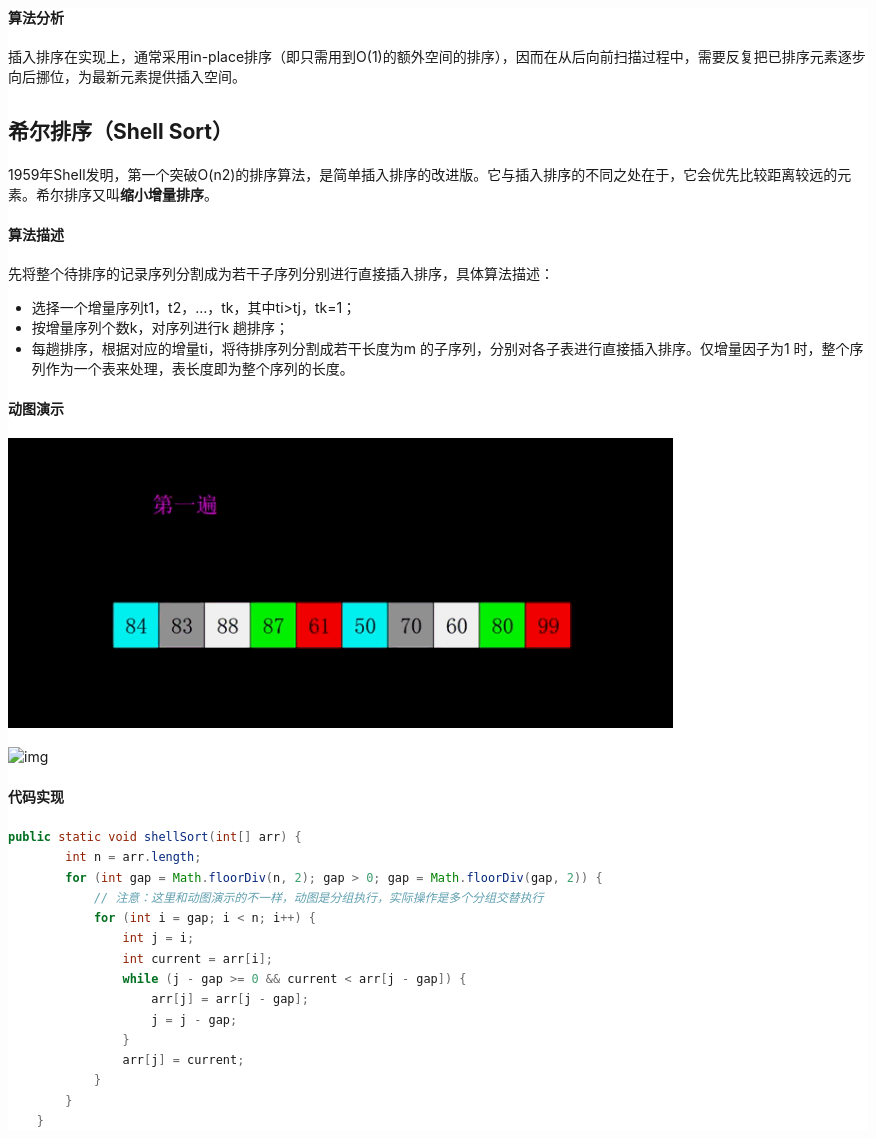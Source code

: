 
#### 算法分析

插入排序在实现上，通常采用in-place排序（即只需用到O(1)的额外空间的排序），因而在从后向前扫描过程中，需要反复把已排序元素逐步向后挪位，为最新元素提供插入空间。

## 希尔排序（Shell Sort）

1959年Shell发明，第一个突破O(n2)的排序算法，是简单插入排序的改进版。它与插入排序的不同之处在于，它会优先比较距离较远的元素。希尔排序又叫**缩小增量排序**。

#### 算法描述

先将整个待排序的记录序列分割成为若干子序列分别进行直接插入排序，具体算法描述：

- 选择一个增量序列t1，t2，…，tk，其中ti>tj，tk=1；
- 按增量序列个数k，对序列进行k 趟排序；
- 每趟排序，根据对应的增量ti，将待排序列分割成若干长度为m 的子序列，分别对各子表进行直接插入排序。仅增量因子为1 时，整个序列作为一个表来处理，表长度即为整个序列的长度。

####  动图演示

![img](img/849589-20180331170017421-364506073.gif)

![img](/Users/airren/Documents/JavaNote/JavaNote/数据结构与算法/排序算法/img/140156o7nq6qd76zd66nzn.jpg)

#### 代码实现

```Java
public static void shellSort(int[] arr) {
        int n = arr.length;
        for (int gap = Math.floorDiv(n, 2); gap > 0; gap = Math.floorDiv(gap, 2)) {
            // 注意：这里和动图演示的不一样，动图是分组执行，实际操作是多个分组交替执行
            for (int i = gap; i < n; i++) {
                int j = i;
                int current = arr[i];
                while (j - gap >= 0 && current < arr[j - gap]) {
                    arr[j] = arr[j - gap];
                    j = j - gap;
                }
                arr[j] = current;
            }
        }
    }
```
